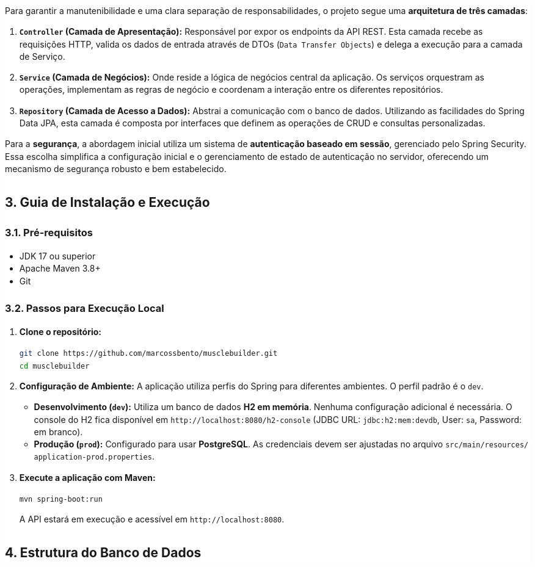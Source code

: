 Para garantir a manutenibilidade e uma clara separação de responsabilidades, o projeto segue uma **arquitetura de três camadas**:

1.  **`Controller` (Camada de Apresentação):** Responsável por expor os endpoints da API REST. Esta camada recebe as requisições HTTP, valida os dados de entrada através de DTOs (`Data Transfer Objects`) e delega a execução para a camada de Serviço.

2.  **`Service` (Camada de Negócios):** Onde reside a lógica de negócios central da aplicação. Os serviços orquestram as operações, implementam as regras de negócio e coordenam a interação entre os diferentes repositórios.

3.  **`Repository` (Camada de Acesso a Dados):** Abstrai a comunicação com o banco de dados. Utilizando as facilidades do Spring Data JPA, esta camada é composta por interfaces que definem as operações de CRUD e consultas personalizadas.

Para a **segurança**, a abordagem inicial utiliza um sistema de **autenticação baseado em sessão**, gerenciado pelo Spring Security. Essa escolha simplifica a configuração inicial e o gerenciamento de estado de autenticação no servidor, oferecendo um mecanismo de segurança robusto e bem estabelecido.

## 3\. Guia de Instalação e Execução

### 3.1. Pré-requisitos

  * JDK 17 ou superior
  * Apache Maven 3.8+
  * Git

### 3.2. Passos para Execução Local

1.  **Clone o repositório:**

    ```bash
    git clone https://github.com/marcossbento/musclebuilder.git
    cd musclebuilder
    ```

2.  **Configuração de Ambiente:**
    A aplicação utiliza perfis do Spring para diferentes ambientes. O perfil padrão é o `dev`.

      * **Desenvolvimento (`dev`):** Utiliza um banco de dados **H2 em memória**. Nenhuma configuração adicional é necessária. O console do H2 fica disponível em `http://localhost:8080/h2-console` (JDBC URL: `jdbc:h2:mem:devdb`, User: `sa`, Password: em branco).
      * **Produção (`prod`):** Configurado para usar **PostgreSQL**. As credenciais devem ser ajustadas no arquivo `src/main/resources/application-prod.properties`.

3.  **Execute a aplicação com Maven:**

    ```bash
    mvn spring-boot:run
    ```

    A API estará em execução e acessível em `http://localhost:8080`.

## 4\. Estrutura do Banco de Dados
